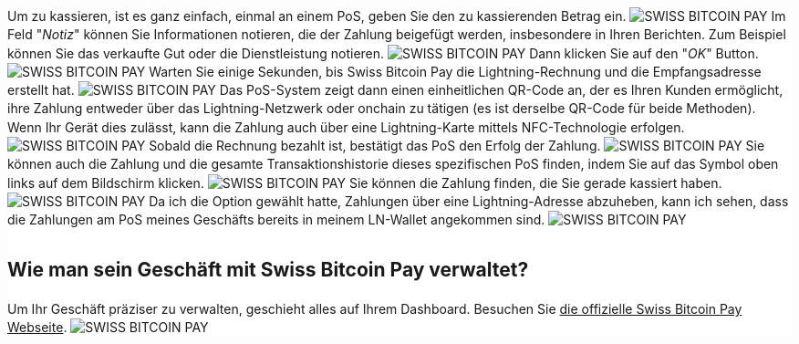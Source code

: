 Um zu kassieren, ist es ganz einfach, einmal an einem PoS, geben Sie den zu kassierenden Betrag ein.
![SWISS BITCOIN PAY](assets/notext/25.webp)
Im Feld "*Notiz*" können Sie Informationen notieren, die der Zahlung beigefügt werden, insbesondere in Ihren Berichten. Zum Beispiel können Sie das verkaufte Gut oder die Dienstleistung notieren.
![SWISS BITCOIN PAY](assets/notext/26.webp)
Dann klicken Sie auf den "*OK*" Button.
![SWISS BITCOIN PAY](assets/notext/27.webp)
Warten Sie einige Sekunden, bis Swiss Bitcoin Pay die Lightning-Rechnung und die Empfangsadresse erstellt hat.
![SWISS BITCOIN PAY](assets/notext/28.webp)
Das PoS-System zeigt dann einen einheitlichen QR-Code an, der es Ihren Kunden ermöglicht, ihre Zahlung entweder über das Lightning-Netzwerk oder onchain zu tätigen (es ist derselbe QR-Code für beide Methoden). Wenn Ihr Gerät dies zulässt, kann die Zahlung auch über eine Lightning-Karte mittels NFC-Technologie erfolgen.
![SWISS BITCOIN PAY](assets/notext/29.webp)
Sobald die Rechnung bezahlt ist, bestätigt das PoS den Erfolg der Zahlung.
![SWISS BITCOIN PAY](assets/notext/30.webp)
Sie können auch die Zahlung und die gesamte Transaktionshistorie dieses spezifischen PoS finden, indem Sie auf das Symbol oben links auf dem Bildschirm klicken.
![SWISS BITCOIN PAY](assets/notext/31.webp)
Sie können die Zahlung finden, die Sie gerade kassiert haben.
![SWISS BITCOIN PAY](assets/notext/32.webp)
Da ich die Option gewählt hatte, Zahlungen über eine Lightning-Adresse abzuheben, kann ich sehen, dass die Zahlungen am PoS meines Geschäfts bereits in meinem LN-Wallet angekommen sind.
![SWISS BITCOIN PAY](assets/notext/33.webp)
## Wie man sein Geschäft mit Swiss Bitcoin Pay verwaltet?

Um Ihr Geschäft präziser zu verwalten, geschieht alles auf Ihrem Dashboard. Besuchen Sie [die offizielle Swiss Bitcoin Pay Webseite](https://swiss-bitcoin-pay.ch/).
![SWISS BITCOIN PAY](assets/notext/34.webp)